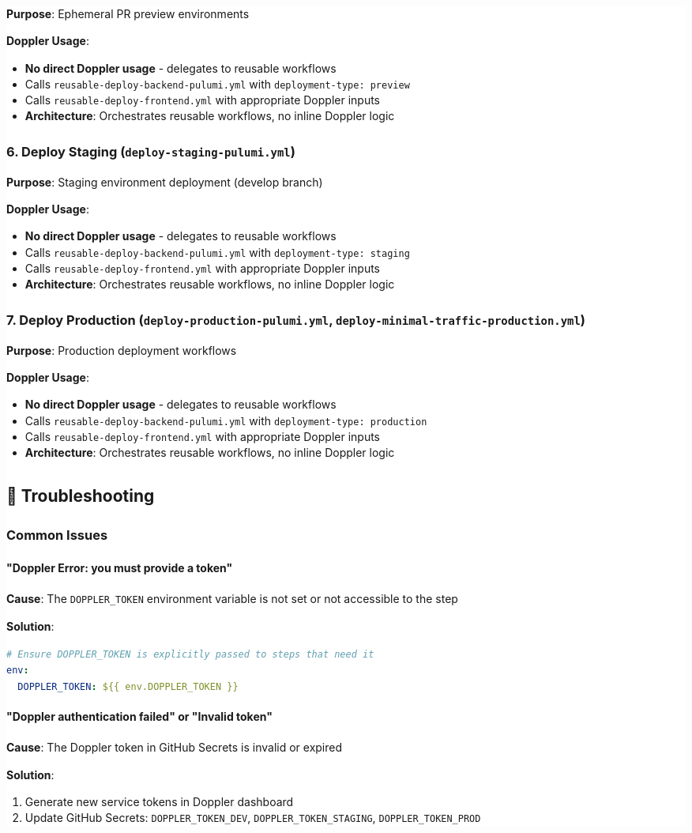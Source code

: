 **Purpose**: Ephemeral PR preview environments

**Doppler Usage**:

- **No direct Doppler usage** - delegates to reusable workflows
- Calls `reusable-deploy-backend-pulumi.yml` with `deployment-type: preview`
- Calls `reusable-deploy-frontend.yml` with appropriate Doppler inputs
- **Architecture**: Orchestrates reusable workflows, no inline Doppler logic

### 6. Deploy Staging (`deploy-staging-pulumi.yml`)

**Purpose**: Staging environment deployment (develop branch)

**Doppler Usage**:

- **No direct Doppler usage** - delegates to reusable workflows
- Calls `reusable-deploy-backend-pulumi.yml` with `deployment-type: staging`
- Calls `reusable-deploy-frontend.yml` with appropriate Doppler inputs
- **Architecture**: Orchestrates reusable workflows, no inline Doppler logic

### 7. Deploy Production (`deploy-production-pulumi.yml`, `deploy-minimal-traffic-production.yml`)

**Purpose**: Production deployment workflows

**Doppler Usage**:

- **No direct Doppler usage** - delegates to reusable workflows
- Calls `reusable-deploy-backend-pulumi.yml` with `deployment-type: production`
- Calls `reusable-deploy-frontend.yml` with appropriate Doppler inputs
- **Architecture**: Orchestrates reusable workflows, no inline Doppler logic

## 🚨 Troubleshooting

### Common Issues

#### "Doppler Error: you must provide a token"

**Cause**: The `DOPPLER_TOKEN` environment variable is not set or not accessible to the step

**Solution**:

```yaml
# Ensure DOPPLER_TOKEN is explicitly passed to steps that need it
env:
  DOPPLER_TOKEN: ${{ env.DOPPLER_TOKEN }}
```

#### "Doppler authentication failed" or "Invalid token"

**Cause**: The Doppler token in GitHub Secrets is invalid or expired

**Solution**:

1. Generate new service tokens in Doppler dashboard
2. Update GitHub Secrets: `DOPPLER_TOKEN_DEV`, `DOPPLER_TOKEN_STAGING`, `DOPPLER_TOKEN_PROD`

